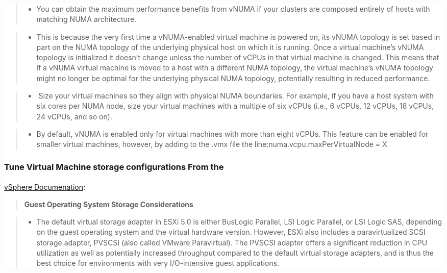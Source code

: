 > 
> 
  
>   * You can obtain the maximum performance benefits from vNUMA if your clusters are composed entirely of hosts with matching NUMA architecture.
> 
  
>   * This is because the very first time a vNUMA-enabled virtual machine is powered on, its vNUMA topology is set based in part on the NUMA topology of the underlying physical host on which it is running. Once a virtual machine’s vNUMA topology is initialized it doesn’t change unless the number of vCPUs in that virtual machine is changed. This means that if a vNUMA virtual machine is moved to a host with a different NUMA topology, the virtual machine’s vNUMA topology might no longer be optimal for the underlying physical NUMA topology, potentially resulting in reduced performance.
> 
  
>   *  Size your virtual machines so they align with physical NUMA boundaries. For example, if you have a host system with six cores per NUMA node, size your virtual machines with a multiple of six vCPUs (i.e., 6 vCPUs, 12 vCPUs, 18 vCPUs, 24 vCPUs, and so on).
> 
  
>   * By default, vNUMA is enabled only for virtual machines with more than eight vCPUs. This feature can be enabled for smaller virtual machines, however, by adding to the .vmx file the line:numa.vcpu.maxPerVirtualNode = X
> 
  






### Tune Virtual Machine storage configurations From the





[vSphere Documenation](http://pubs.vmware.com/vsphere-50/index.jsp?topic=%2Fcom.vmware.vsphere.vm_admin.doc_50%2FGUID-F102B9BD-1B92-4AC5-ADC0-BE4E90473C5F.html):





> 
  
> 
> **Guest Operating System Storage Considerations**
> 
> 
  
  
> 
> 
  
>   * The default virtual storage adapter in ESXi 5.0 is either BusLogic Parallel, LSI Logic Parallel, or LSI Logic SAS, depending on the guest operating system and the virtual hardware version. However, ESXi also includes a paravirtualized SCSI storage adapter, PVSCSI (also called VMware Paravirtual). The PVSCSI adapter offers a significant reduction in CPU utilization as well as potentially increased throughput compared to the default virtual storage adapters, and is thus the best choice for environments with very I/O-intensive guest applications.
> 
  